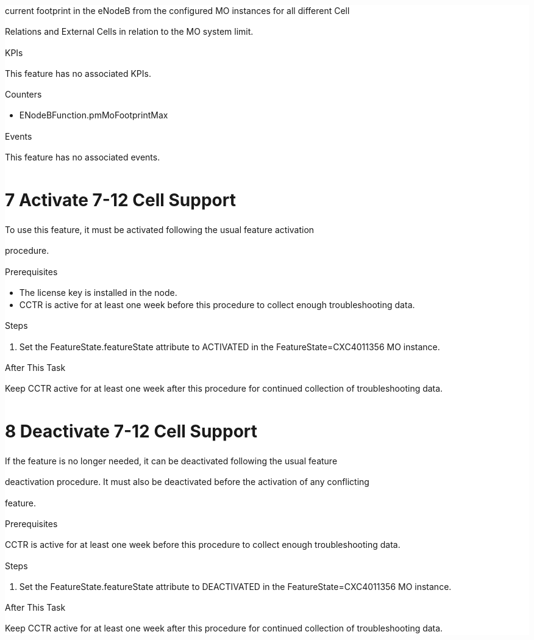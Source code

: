 current footprint in the eNodeB from the configured MO instances for all different Cell

Relations and External Cells in relation to the MO system limit.

KPIs

This feature has no associated KPIs.

Counters

- ENodeBFunction.pmMoFootprintMax

Events

This feature has no associated events.

# 7 Activate 7-12 Cell Support

To use this feature, it must be activated following the usual feature activation

procedure.

Prerequisites

- The license key is installed in the node.
- CCTR is active for at least one week before this procedure to collect enough troubleshooting data.

Steps

1. Set the FeatureState.featureState attribute to ACTIVATED in the FeatureState=CXC4011356 MO instance.

After This Task

Keep CCTR active for at least one week after this procedure for continued collection of troubleshooting data.

# 8 Deactivate 7-12 Cell Support

If the feature is no longer needed, it can be deactivated following the usual feature

deactivation procedure. It must also be deactivated before the activation of any conflicting

feature.

Prerequisites

CCTR is active for at least one week before this procedure to collect enough troubleshooting data.

Steps

1. Set the FeatureState.featureState attribute to DEACTIVATED in the FeatureState=CXC4011356 MO instance.

After This Task

Keep CCTR active for at least one week after this procedure for continued collection of troubleshooting data.
